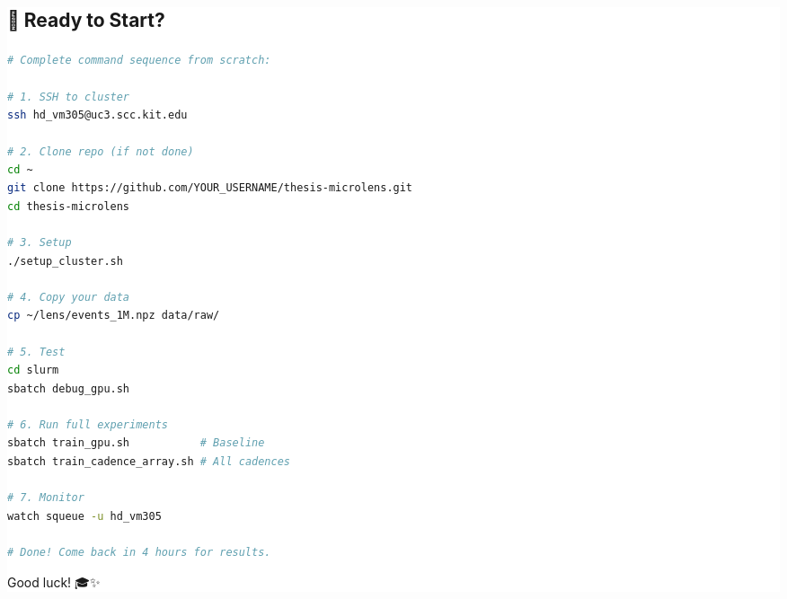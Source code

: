 
## 🚀 Ready to Start?

```bash
# Complete command sequence from scratch:

# 1. SSH to cluster
ssh hd_vm305@uc3.scc.kit.edu

# 2. Clone repo (if not done)
cd ~
git clone https://github.com/YOUR_USERNAME/thesis-microlens.git
cd thesis-microlens

# 3. Setup
./setup_cluster.sh

# 4. Copy your data
cp ~/lens/events_1M.npz data/raw/

# 5. Test
cd slurm
sbatch debug_gpu.sh

# 6. Run full experiments
sbatch train_gpu.sh           # Baseline
sbatch train_cadence_array.sh # All cadences

# 7. Monitor
watch squeue -u hd_vm305

# Done! Come back in 4 hours for results.
```

Good luck! 🎓✨
